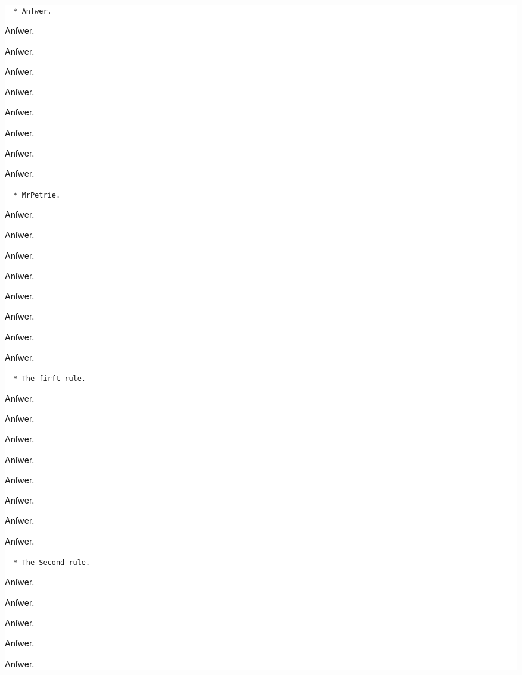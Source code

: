       * Anſwer.

Anſwer.

Anſwer.

Anſwer.

Anſwer.

Anſwer.

Anſwer.

Anſwer.

Anſwer.

      * MrPetrie.

Anſwer.

Anſwer.

Anſwer.

Anſwer.

Anſwer.

Anſwer.

Anſwer.

Anſwer.

      * The firſt rule.

Anſwer.

Anſwer.

Anſwer.

Anſwer.

Anſwer.

Anſwer.

Anſwer.

Anſwer.

      * The Second rule.

Anſwer.

Anſwer.

Anſwer.

Anſwer.

Anſwer.
